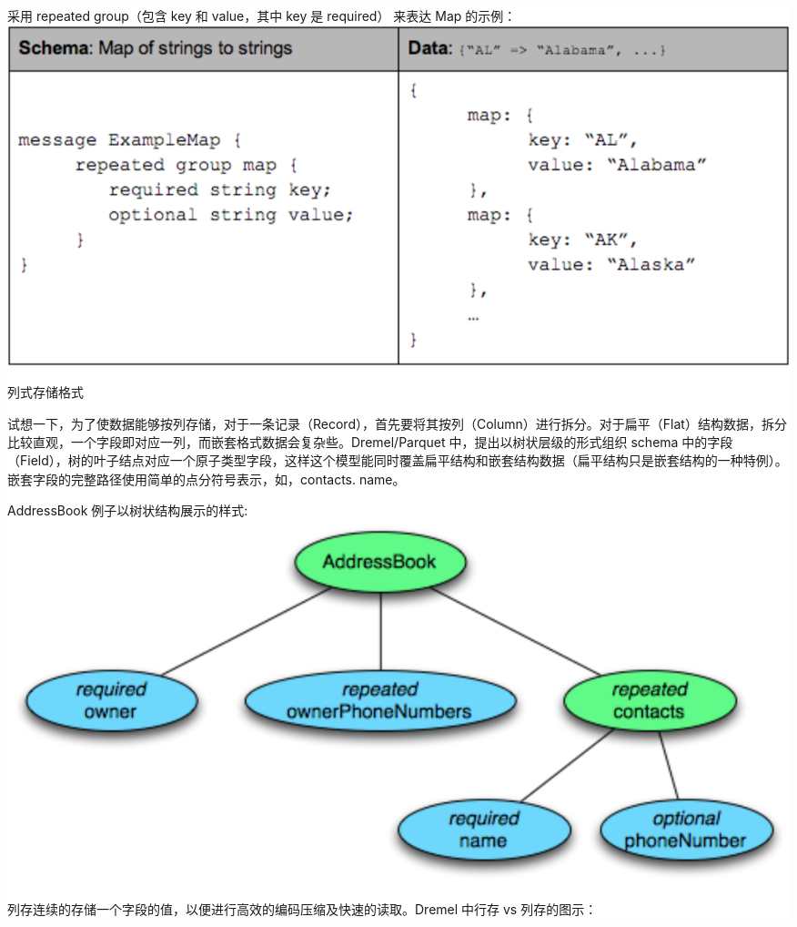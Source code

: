 采用 repeated group（包含 key 和 value，其中 key 是 required） 来表达 Map 的示例：
![图 5](/img/parquet-format/fig-5.png)

列式存储格式

试想一下，为了使数据能够按列存储，对于一条记录（Record），首先要将其按列（Column）进行拆分。对于扁平（Flat）结构数据，拆分比较直观，一个字段即对应一列，而嵌套格式数据会复杂些。Dremel/Parquet 中，提出以树状层级的形式组织 schema 中的字段（Field），树的叶子结点对应一个原子类型字段，这样这个模型能同时覆盖扁平结构和嵌套结构数据（扁平结构只是嵌套结构的一种特例）。嵌套字段的完整路径使用简单的点分符号表示，如，contacts. name。

AddressBook 例子以树状结构展示的样式:
![图 6](/img/parquet-format/fig-6.png)

列存连续的存储一个字段的值，以便进行高效的编码压缩及快速的读取。Dremel 中行存 vs 列存的图示：
